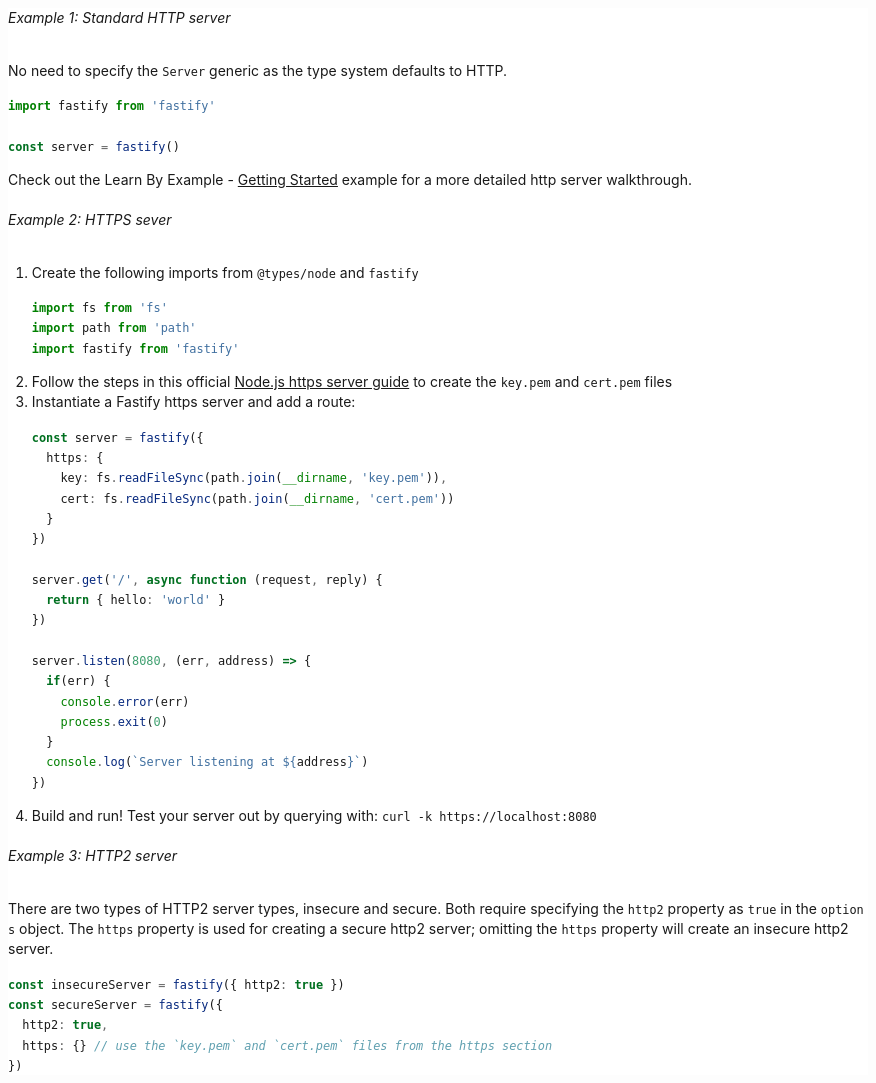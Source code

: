 ###### Example 1: Standard HTTP server

No need to specify the `Server` generic as the type system defaults to HTTP.
```typescript
import fastify from 'fastify'

const server = fastify()
```
Check out the Learn By Example - [Getting Started](#getting-started) example for a more detailed http server walkthrough.

###### Example 2: HTTPS sever

1. Create the following imports from `@types/node` and `fastify`
    ```typescript
    import fs from 'fs'
    import path from 'path'
    import fastify from 'fastify'
    ```
2. Follow the steps in this official [Node.js https server guide](https://nodejs.org/en/knowledge/HTTP/servers/how-to-create-a-HTTPS-server/) to create the `key.pem` and `cert.pem` files
3. Instantiate a Fastify https server and add a route:
    ```typescript
    const server = fastify({
      https: {
        key: fs.readFileSync(path.join(__dirname, 'key.pem')),
        cert: fs.readFileSync(path.join(__dirname, 'cert.pem'))
      }
    })

    server.get('/', async function (request, reply) {
      return { hello: 'world' }
    })

    server.listen(8080, (err, address) => {
      if(err) {
        console.error(err)
        process.exit(0)
      }
      console.log(`Server listening at ${address}`)
    })
    ```
4. Build and run! Test your server out by querying with: `curl -k https://localhost:8080`

###### Example 3: HTTP2 server

There are two types of HTTP2 server types, insecure and secure. Both require specifying the `http2` property as `true` in the `options` object. The `https` property is used for creating a secure http2 server; omitting the `https` property will create an insecure http2 server.

```typescript
const insecureServer = fastify({ http2: true })
const secureServer = fastify({
  http2: true,
  https: {} // use the `key.pem` and `cert.pem` files from the https section
})
```
